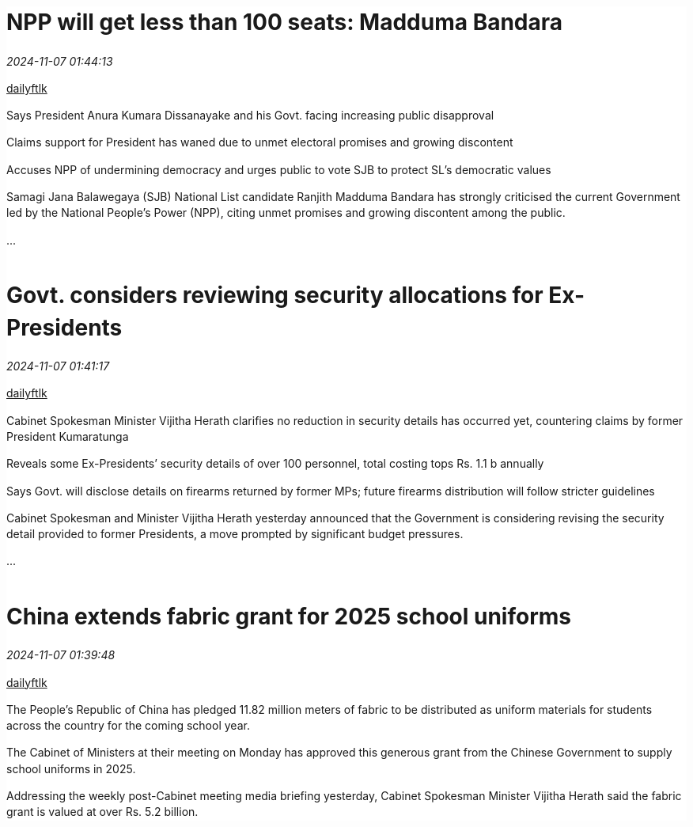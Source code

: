 # NPP will get less than 100 seats: Madduma Bandara

*2024-11-07 01:44:13*

[dailyftlk](https://www.ft.lk/news/NPP-will-get-less-than-100-seats-Madduma-Bandara/56-768930)

Says President Anura Kumara Dissanayake and his Govt. facing increasing public disapproval

Claims support for President has waned due to unmet electoral promises and growing discontent

Accuses NPP of undermining democracy and urges public to vote SJB to protect SL’s democratic values

Samagi Jana Balawegaya (SJB) National List candidate Ranjith Madduma Bandara has strongly criticised the current Government led by the National People’s Power (NPP), citing unmet promises and growing discontent among the public.

...



# Govt. considers reviewing security allocations  for Ex-Presidents

*2024-11-07 01:41:17*

[dailyftlk](https://www.ft.lk/news/Govt-considers-reviewing-security-allocations-for-Ex-Presidents/56-768929)

Cabinet Spokesman Minister Vijitha Herath clarifies no reduction in security details has occurred yet, countering claims by former President Kumaratunga

Reveals some Ex-Presidents’ security details of over 100 personnel, total costing tops Rs. 1.1 b annually

Says Govt. will disclose details on firearms returned by former MPs; future firearms distribution will follow stricter guidelines

Cabinet Spokesman and Minister Vijitha Herath yesterday announced that the Government is considering revising the security detail provided to former Presidents, a move prompted by significant budget pressures.

...



# China extends fabric grant for 2025 school uniforms

*2024-11-07 01:39:48*

[dailyftlk](https://www.ft.lk/news/China-extends-fabric-grant-for-2025-school-uniforms/56-768928)

The People’s Republic of China has pledged 11.82 million meters of fabric to be distributed as uniform materials for students across the country for the coming school year.

The Cabinet of Ministers at their meeting on Monday has approved this generous grant from the Chinese Government to supply school uniforms in 2025.

Addressing the weekly post-Cabinet meeting media briefing yesterday, Cabinet Spokesman Minister Vijitha Herath said the fabric grant is valued at over Rs. 5.2 billion.
